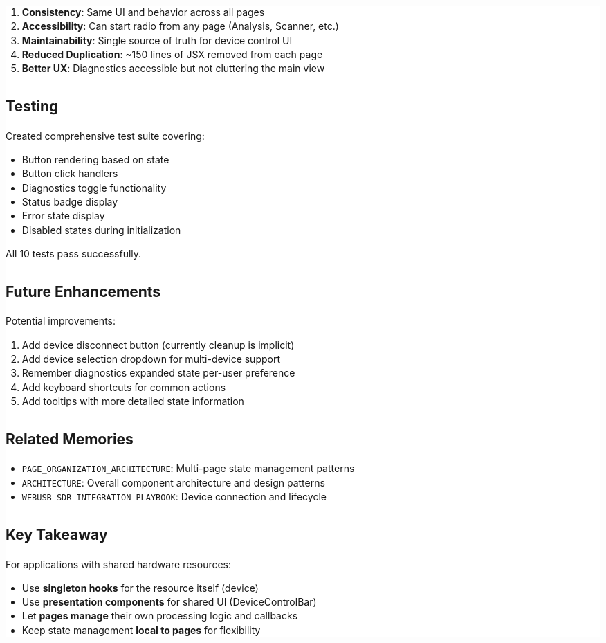 1. **Consistency**: Same UI and behavior across all pages
2. **Accessibility**: Can start radio from any page (Analysis, Scanner, etc.)
3. **Maintainability**: Single source of truth for device control UI
4. **Reduced Duplication**: ~150 lines of JSX removed from each page
5. **Better UX**: Diagnostics accessible but not cluttering the main view

## Testing

Created comprehensive test suite covering:
- Button rendering based on state
- Button click handlers
- Diagnostics toggle functionality
- Status badge display
- Error state display
- Disabled states during initialization

All 10 tests pass successfully.

## Future Enhancements

Potential improvements:
1. Add device disconnect button (currently cleanup is implicit)
2. Add device selection dropdown for multi-device support
3. Remember diagnostics expanded state per-user preference
4. Add keyboard shortcuts for common actions
5. Add tooltips with more detailed state information

## Related Memories

- `PAGE_ORGANIZATION_ARCHITECTURE`: Multi-page state management patterns
- `ARCHITECTURE`: Overall component architecture and design patterns
- `WEBUSB_SDR_INTEGRATION_PLAYBOOK`: Device connection and lifecycle

## Key Takeaway

For applications with shared hardware resources:
- Use **singleton hooks** for the resource itself (device)
- Use **presentation components** for shared UI (DeviceControlBar)
- Let **pages manage** their own processing logic and callbacks
- Keep state management **local to pages** for flexibility
